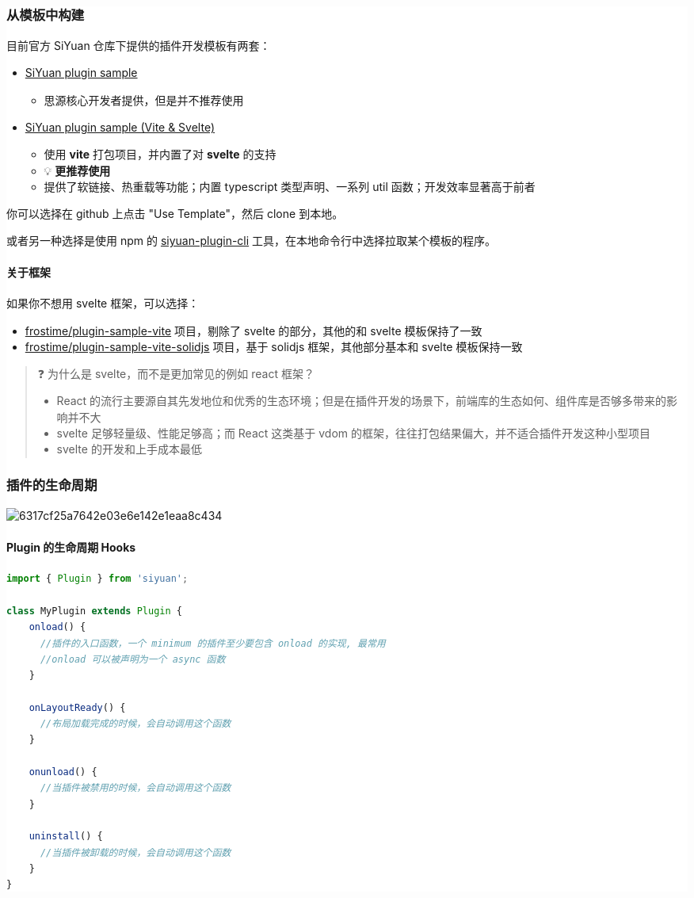 ### 从模板中构建

目前官方 SiYuan 仓库下提供的插件开发模板有两套：

- [SiYuan plugin sample](https://github.com/siyuan-note/plugin-sample)

  - 思源核心开发者提供，但是并不推荐使用

- [SiYuan plugin sample (Vite &amp; Svelte)](https://github.com/siyuan-note/plugin-sample-vite-svelte)

  - 使用 **vite** 打包项目，并内置了对 **svelte** 的支持
  - 💡 **更推荐使用**
  - 提供了软链接、热重载等功能；内置 typescript 类型声明、一系列 util 函数；开发效率显著高于前者

你可以选择在 github 上点击 "Use Template"，然后 clone 到本地。

或者另一种选择是使用 npm 的 [siyuan-plugin-cli](https://www.npmjs.com/package/siyuan-plugin-cli) 工具，在本地命令行中选择拉取某个模板的程序。

#### 关于框架

如果你不想用 svelte 框架，可以选择：

- [frostime/plugin-sample-vite](https://github.com/frostime/plugin-sample-vite) 项目，剔除了 svelte 的部分，其他的和 svelte 模板保持了一致
- [frostime/plugin-sample-vite-solidjs](https://github.com/frostime/plugin-sample-vite-solidjs) 项目，基于 solidjs 框架，其他部分基本和 svelte 模板保持一致

> ❓ 为什么是 svelte，而不是更加常见的例如 react 框架？
>
> - React 的流行主要源自其先发地位和优秀的生态环境；但是在插件开发的场景下，前端库的生态如何、组件库是否够多带来的影响并不大
> - svelte 足够轻量级、性能足够高；而 React 这类基于 vdom 的框架，往往打包结果偏大，并不适合插件开发这种小型项目
> - svelte 的开发和上手成本最低

### 插件的生命周期

​![6317cf25a7642e03e6e142e1eaa8c434](/frostime/6317cf25a7642e03e6e142e1eaa8c434-20240801114854-7w3nmxe.png)​

#### Plugin 的生命周期 Hooks

```ts
import { Plugin } from 'siyuan';

class MyPlugin extends Plugin {
    onload() {
      //插件的入口函数，一个 minimum 的插件至少要包含 onload 的实现, 最常用
      //onload 可以被声明为一个 async 函数
    }

    onLayoutReady() {
      //布局加载完成的时候，会自动调用这个函数
    }

    onunload() {
      //当插件被禁用的时候，会自动调用这个函数
    }

    uninstall() {
      //当插件被卸载的时候，会自动调用这个函数
    }
}
```
